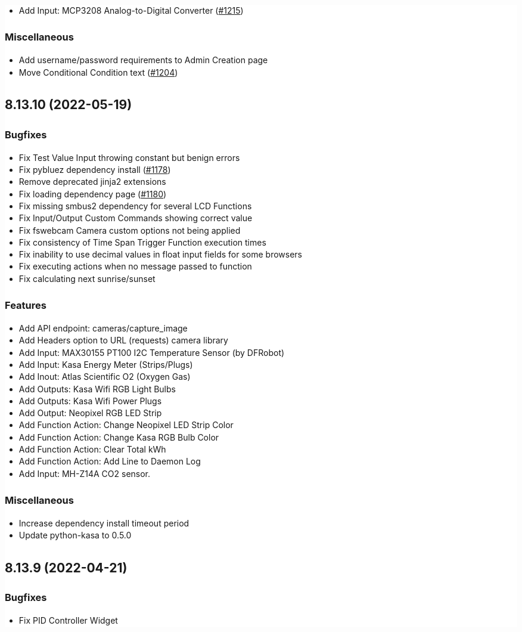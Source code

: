  - Add Input: MCP3208 Analog-to-Digital Converter ([#1215](https://github.com/kizniche/Mycodo/pull/1215))

### Miscellaneous

 - Add username/password requirements to Admin Creation page
 - Move Conditional Condition text ([#1204](https://github.com/kizniche/Mycodo/issues/1204))


## 8.13.10 (2022-05-19)

### Bugfixes

 - Fix Test Value Input throwing constant but benign errors
 - Fix pybluez dependency install ([#1178](https://github.com/kizniche/mycodo/issues/1178))
 - Remove deprecated jinja2 extensions
 - Fix loading dependency page ([#1180](https://github.com/kizniche/mycodo/issues/1180))
 - Fix missing smbus2 dependency for several LCD Functions
 - Fix Input/Output Custom Commands showing correct value
 - Fix fswebcam Camera custom options not being applied
 - Fix consistency of Time Span Trigger Function execution times
 - Fix inability to use decimal values in float input fields for some browsers
 - Fix executing actions when no message passed to function
 - Fix calculating next sunrise/sunset

### Features

 - Add API endpoint: cameras/capture_image
 - Add Headers option to URL (requests) camera library
 - Add Input: MAX30155 PT100 I2C Temperature Sensor (by DFRobot)
 - Add Input: Kasa Energy Meter (Strips/Plugs)
 - Add Inout: Atlas Scientific O2 (Oxygen Gas)
 - Add Outputs: Kasa Wifi RGB Light Bulbs
 - Add Outputs: Kasa Wifi Power Plugs
 - Add Output: Neopixel RGB LED Strip
 - Add Function Action: Change Neopixel LED Strip Color
 - Add Function Action: Change Kasa RGB Bulb Color
 - Add Function Action: Clear Total kWh
 - Add Function Action: Add Line to Daemon Log
 - Add Input: MH-Z14A CO2 sensor.

### Miscellaneous

 - Increase dependency install timeout period
 - Update python-kasa to 0.5.0


## 8.13.9 (2022-04-21)

### Bugfixes

 - Fix PID Controller Widget
